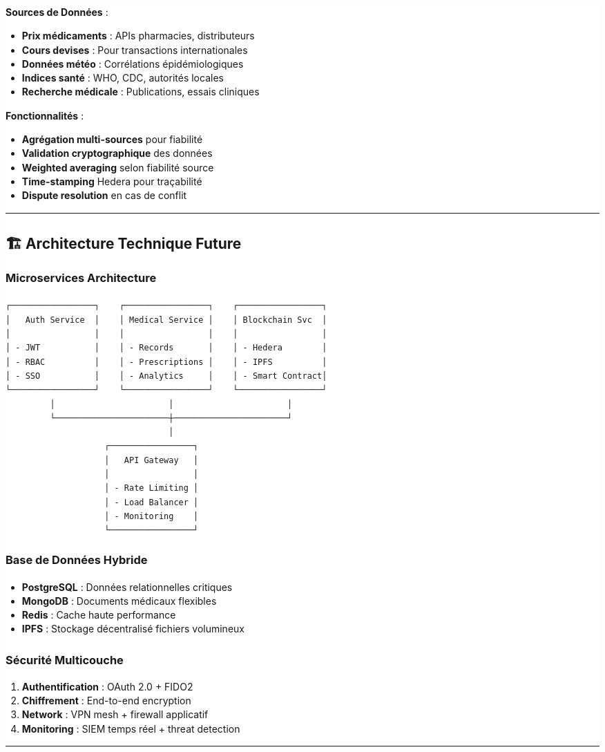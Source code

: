 **Sources de Données** :
- **Prix médicaments** : APIs pharmacies, distributeurs
- **Cours devises** : Pour transactions internationales
- **Données météo** : Corrélations épidémiologiques
- **Indices santé** : WHO, CDC, autorités locales
- **Recherche médicale** : Publications, essais cliniques

**Fonctionnalités** :
- **Agrégation multi-sources** pour fiabilité
- **Validation cryptographique** des données
- **Weighted averaging** selon fiabilité source
- **Time-stamping** Hedera pour traçabilité
- **Dispute resolution** en cas de conflit

---

## 🏗️ **Architecture Technique Future**

### **Microservices Architecture**
```
┌─────────────────┐    ┌─────────────────┐    ┌─────────────────┐
│   Auth Service  │    │ Medical Service │    │ Blockchain Svc  │
│                 │    │                 │    │                 │
│ - JWT           │    │ - Records       │    │ - Hedera        │
│ - RBAC          │    │ - Prescriptions │    │ - IPFS          │
│ - SSO           │    │ - Analytics     │    │ - Smart Contract│
└─────────────────┘    └─────────────────┘    └─────────────────┘
         │                       │                       │
         └───────────────────────┼───────────────────────┘
                                 │
                    ┌─────────────────┐
                    │   API Gateway   │
                    │                 │
                    │ - Rate Limiting │
                    │ - Load Balancer │
                    │ - Monitoring    │
                    └─────────────────┘
```

### **Base de Données Hybride**
- **PostgreSQL** : Données relationnelles critiques
- **MongoDB** : Documents médicaux flexibles
- **Redis** : Cache haute performance
- **IPFS** : Stockage décentralisé fichiers volumineux

### **Sécurité Multicouche**
1. **Authentification** : OAuth 2.0 + FIDO2
2. **Chiffrement** : End-to-end encryption
3. **Network** : VPN mesh + firewall applicatif
4. **Monitoring** : SIEM temps réel + threat detection

---